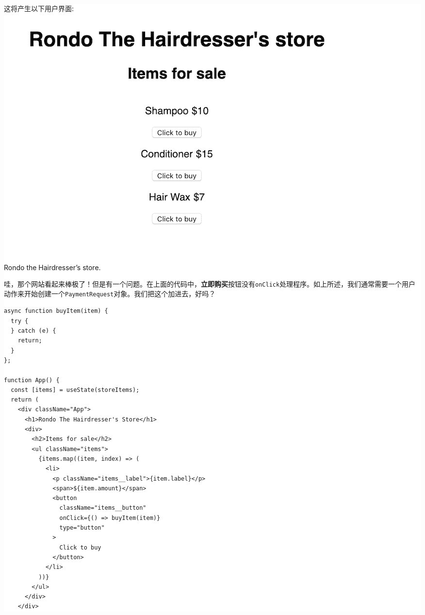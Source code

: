 这将产生以下用户界面:

![Rondo The Hairdresser's Store](img/c8daf2e8aa991ddd9eb3d6b2c17576a6.png)

Rondo the Hairdresser’s store.

哇，那个网站看起来棒极了！但是有一个问题。在上面的代码中，**立即购买**按钮没有`onClick`处理程序。如上所述，我们通常需要一个用户动作来开始创建一个`PaymentRequest`对象。我们把这个加进去，好吗？

```
async function buyItem(item) {
  try {
  } catch (e) {
    return;
  }
};

function App() {
  const [items] = useState(storeItems);
  return (
    <div className="App">
      <h1>Rondo The Hairdresser's Store</h1>
      <div>
        <h2>Items for sale</h2>
        <ul className="items">
          {items.map((item, index) => (
            <li>
              <p className="items__label">{item.label}</p>
              <span>${item.amount}</span>
              <button
                className="items__button"
                onClick={() => buyItem(item)}
                type="button"
              >
                Click to buy
              </button>
            </li>
          ))}
        </ul>
      </div>
    </div>
```